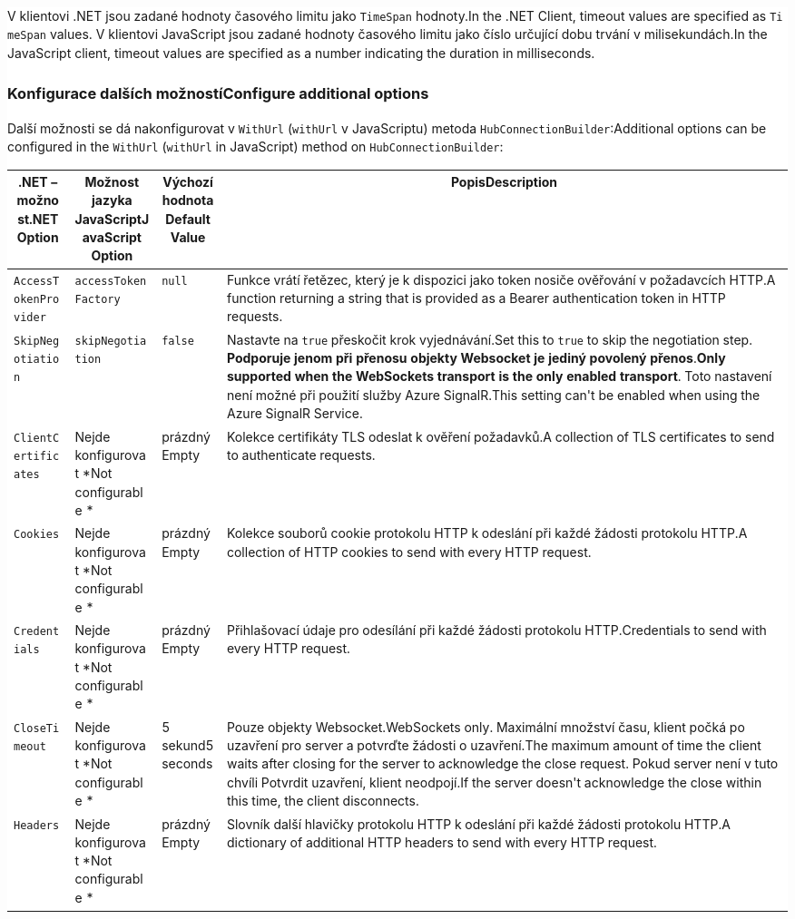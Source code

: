 <span data-ttu-id="e234f-234">V klientovi .NET jsou zadané hodnoty časového limitu jako `TimeSpan` hodnoty.</span><span class="sxs-lookup"><span data-stu-id="e234f-234">In the .NET Client, timeout values are specified as `TimeSpan` values.</span></span> <span data-ttu-id="e234f-235">V klientovi JavaScript jsou zadané hodnoty časového limitu jako číslo určující dobu trvání v milisekundách.</span><span class="sxs-lookup"><span data-stu-id="e234f-235">In the JavaScript client, timeout values are specified as a number indicating the duration in milliseconds.</span></span>

### <a name="configure-additional-options"></a><span data-ttu-id="e234f-236">Konfigurace dalších možností</span><span class="sxs-lookup"><span data-stu-id="e234f-236">Configure additional options</span></span>

<span data-ttu-id="e234f-237">Další možnosti se dá nakonfigurovat v `WithUrl` (`withUrl` v JavaScriptu) metoda `HubConnectionBuilder`:</span><span class="sxs-lookup"><span data-stu-id="e234f-237">Additional options can be configured in the `WithUrl` (`withUrl` in JavaScript) method on `HubConnectionBuilder`:</span></span>

| <span data-ttu-id="e234f-238">.NET – možnost</span><span class="sxs-lookup"><span data-stu-id="e234f-238">.NET Option</span></span> | <span data-ttu-id="e234f-239">Možnost jazyka JavaScript</span><span class="sxs-lookup"><span data-stu-id="e234f-239">JavaScript Option</span></span> | <span data-ttu-id="e234f-240">Výchozí hodnota</span><span class="sxs-lookup"><span data-stu-id="e234f-240">Default Value</span></span> | <span data-ttu-id="e234f-241">Popis</span><span class="sxs-lookup"><span data-stu-id="e234f-241">Description</span></span> |
| ----------- | ----------------- | ------------- | ----------- |
| `AccessTokenProvider` | `accessTokenFactory` | `null` | <span data-ttu-id="e234f-242">Funkce vrátí řetězec, který je k dispozici jako token nosiče ověřování v požadavcích HTTP.</span><span class="sxs-lookup"><span data-stu-id="e234f-242">A function returning a string that is provided as a Bearer authentication token in HTTP requests.</span></span> |
| `SkipNegotiation` | `skipNegotiation` | `false` | <span data-ttu-id="e234f-243">Nastavte na `true` přeskočit krok vyjednávání.</span><span class="sxs-lookup"><span data-stu-id="e234f-243">Set this to `true` to skip the negotiation step.</span></span> <span data-ttu-id="e234f-244">**Podporuje jenom při přenosu objekty Websocket je jediný povolený přenos**.</span><span class="sxs-lookup"><span data-stu-id="e234f-244">**Only supported when the WebSockets transport is the only enabled transport**.</span></span> <span data-ttu-id="e234f-245">Toto nastavení není možné při použití služby Azure SignalR.</span><span class="sxs-lookup"><span data-stu-id="e234f-245">This setting can't be enabled when using the Azure SignalR Service.</span></span> |
| `ClientCertificates` | <span data-ttu-id="e234f-246">Nejde konfigurovat \*</span><span class="sxs-lookup"><span data-stu-id="e234f-246">Not configurable \*</span></span> | <span data-ttu-id="e234f-247">prázdný</span><span class="sxs-lookup"><span data-stu-id="e234f-247">Empty</span></span> | <span data-ttu-id="e234f-248">Kolekce certifikáty TLS odeslat k ověření požadavků.</span><span class="sxs-lookup"><span data-stu-id="e234f-248">A collection of TLS certificates to send to authenticate requests.</span></span> |
| `Cookies` | <span data-ttu-id="e234f-249">Nejde konfigurovat \*</span><span class="sxs-lookup"><span data-stu-id="e234f-249">Not configurable \*</span></span> | <span data-ttu-id="e234f-250">prázdný</span><span class="sxs-lookup"><span data-stu-id="e234f-250">Empty</span></span> | <span data-ttu-id="e234f-251">Kolekce souborů cookie protokolu HTTP k odeslání při každé žádosti protokolu HTTP.</span><span class="sxs-lookup"><span data-stu-id="e234f-251">A collection of HTTP cookies to send with every HTTP request.</span></span> |
| `Credentials` | <span data-ttu-id="e234f-252">Nejde konfigurovat \*</span><span class="sxs-lookup"><span data-stu-id="e234f-252">Not configurable \*</span></span> | <span data-ttu-id="e234f-253">prázdný</span><span class="sxs-lookup"><span data-stu-id="e234f-253">Empty</span></span> | <span data-ttu-id="e234f-254">Přihlašovací údaje pro odesílání při každé žádosti protokolu HTTP.</span><span class="sxs-lookup"><span data-stu-id="e234f-254">Credentials to send with every HTTP request.</span></span> |
| `CloseTimeout` | <span data-ttu-id="e234f-255">Nejde konfigurovat \*</span><span class="sxs-lookup"><span data-stu-id="e234f-255">Not configurable \*</span></span> | <span data-ttu-id="e234f-256">5 sekund</span><span class="sxs-lookup"><span data-stu-id="e234f-256">5 seconds</span></span> | <span data-ttu-id="e234f-257">Pouze objekty Websocket.</span><span class="sxs-lookup"><span data-stu-id="e234f-257">WebSockets only.</span></span> <span data-ttu-id="e234f-258">Maximální množství času, klient počká po uzavření pro server a potvrďte žádosti o uzavření.</span><span class="sxs-lookup"><span data-stu-id="e234f-258">The maximum amount of time the client waits after closing for the server to acknowledge the close request.</span></span> <span data-ttu-id="e234f-259">Pokud server není v tuto chvíli Potvrdit uzavření, klient neodpojí.</span><span class="sxs-lookup"><span data-stu-id="e234f-259">If the server doesn't acknowledge the close within this time, the client disconnects.</span></span> |
| `Headers` | <span data-ttu-id="e234f-260">Nejde konfigurovat \*</span><span class="sxs-lookup"><span data-stu-id="e234f-260">Not configurable \*</span></span> | <span data-ttu-id="e234f-261">prázdný</span><span class="sxs-lookup"><span data-stu-id="e234f-261">Empty</span></span> | <span data-ttu-id="e234f-262">Slovník další hlavičky protokolu HTTP k odeslání při každé žádosti protokolu HTTP.</span><span class="sxs-lookup"><span data-stu-id="e234f-262">A dictionary of additional HTTP headers to send with every HTTP request.</span></span> |